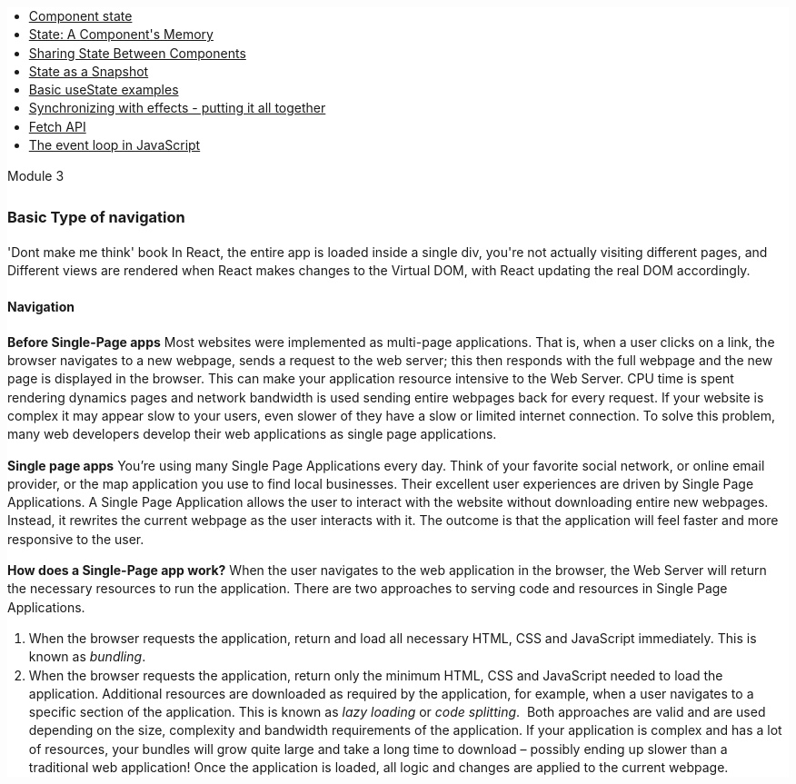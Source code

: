 - [Component state](https://reactjs.org/docs/faq-state.html) 
- [State: A Component's Memory](https://beta.reactjs.org/learn/state-a-components-memory) 
- [Sharing State Between Components](https://beta.reactjs.org/learn/sharing-state-between-components) 
- [State as a Snapshot](https://beta.reactjs.org/learn/state-as-a-snapshot) 
- [Basic useState examples](https://beta.reactjs.org/apis/usestate#examples-basic) 
- [Synchronizing with effects - putting it all together](https://beta.reactjs.org/learn/synchronizing-with-effects#putting-it-all-together) 
- [Fetch API](https://developer.mozilla.org/en-US/docs/Web/API/Fetch_API) 
- [The event loop in JavaScript](https://developer.mozilla.org/en-US/docs/Web/JavaScript/EventLoop)

Module 3
### Basic Type of navigation
'Dont make me think' book
In React, the entire app is loaded inside a single div, you're not actually visiting different pages, and Different views are rendered when React makes changes to the Virtual DOM, with React updating the real DOM accordingly.

#### Navigation
**Before Single-Page apps**
Most websites were implemented as multi-page applications. That is, when a user clicks on a link, the browser navigates to a new webpage, sends a request to the web server; this then responds with the full webpage and the new page is displayed in the browser.
This can make your application resource intensive to the Web Server. CPU time is spent rendering dynamics pages and network bandwidth is used sending entire webpages back for every request. If your website is complex it may appear slow to your users, even slower of they have a slow or limited internet connection.
To solve this problem, many web developers develop their web applications as single page applications.

**Single page apps**
You’re using many Single Page Applications every day. Think of your favorite social network, or online email provider, or the map application you use to find local businesses. Their excellent user experiences are driven by Single Page Applications.
A Single Page Application allows the user to interact with the website without downloading entire new webpages. Instead, it rewrites the current webpage as the user interacts with it. The outcome is that the application will feel faster and more responsive to the user.

**How does a Single-Page app work?**
When the user navigates to the web application in the browser, the Web Server will return the necessary resources to run the application. There are two approaches to serving code and resources in Single Page Applications.
1. When the browser requests the application, return and load all necessary HTML, CSS and JavaScript immediately. This is known as _bundling_. 
2. When the browser requests the application, return only the minimum HTML, CSS and JavaScript needed to load the application. Additional resources are downloaded as required by the application, for example, when a user navigates to a specific section of the application. This is known as _lazy loading_ or _code splitting_. 
Both approaches are valid and are used depending on the size, complexity and bandwidth requirements of the application. If your application is complex and has a lot of resources, your bundles will grow quite large and take a long time to download – possibly ending up slower than a traditional web application!
Once the application is loaded, all logic and changes are applied to the current webpage.
